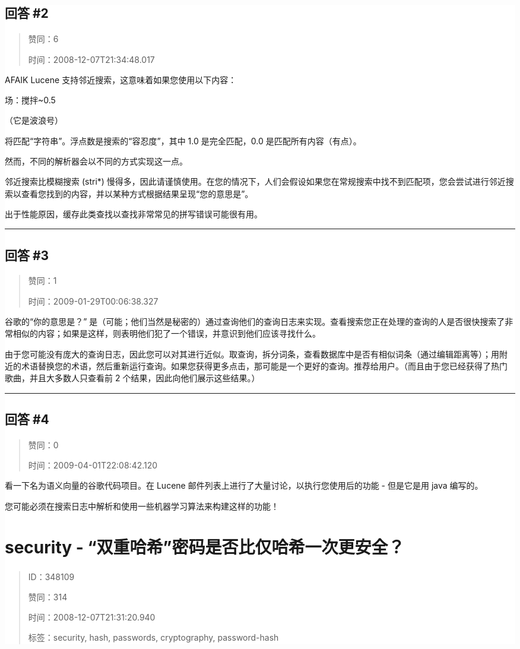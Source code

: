 ## 回答 #2

> 赞同：6
> 
> 时间：2008-12-07T21:34:48.017

AFAIK Lucene 支持邻近搜索，这意味着如果您使用以下内容：

场：搅拌~0.5

（它是波浪号）

将匹配“字符串”。浮点数是搜索的“容忍度”，其中 1.0 是完全匹配，0.0 是匹配所有内容（有点）。

然而，不同的解析器会以不同的方式实现这一点。

邻近搜索比模糊搜索 (stri*) 慢得多，因此请谨慎使用。在您的情况下，人们会假设如果您在常规搜索中找不到匹配项，您会尝试进行邻近搜索以查看您找到的内容，并以某种方式根据结果呈现“您的意思是”。

出于性能原因，缓存此类查找以查找非常常见的拼写错误可能很有用。

* * *

## 回答 #3

> 赞同：1
> 
> 时间：2009-01-29T00:06:38.327

谷歌的“你的意思是？” 是（可能；他们当然是秘密的）通过查询他们的查询日志来实现。查看搜索您正在处理的查询的人是否很快搜索了非常相似的内容；如果是这样，则表明他们犯了一个错误，并意识到他们应该寻找什么。

由于您可能没有庞大的查询日志，因此您可以对其进行近似。取查询，拆分词条，查看数据库中是否有相似词条（通过编辑距离等）；用附近的术语替换您的术语，然后重新运行查询。如果您获得更多点击，那可能是一个更好的查询。推荐给用户。（而且由于您已经获得了热门歌曲，并且大多数人只查看前 2 个结果，因此向他们展示这些结果。）

* * *

## 回答 #4

> 赞同：0
> 
> 时间：2009-04-01T22:08:42.120

看一下名为语义向量的谷歌代码项目。在 Lucene 邮件列表上进行了大量讨论，以执行您使用后的功能 - 但是它是用 java 编写的。

您可能必须在搜索日志中解析和使用一些机器学习算法来构建这样的功能！

# security - “双重哈希”密码是否比仅哈希一次更安全？

> ID：348109
> 
> 赞同：314
> 
> 时间：2008-12-07T21:31:20.940
> 
> 标签：security, hash, passwords, cryptography, password-hash
